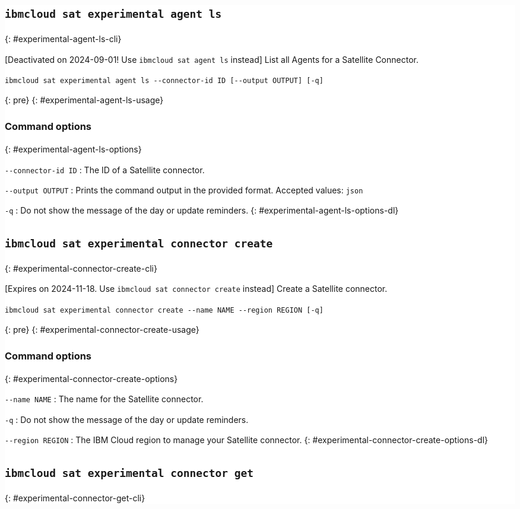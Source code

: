 
## `ibmcloud sat experimental agent ls`
{: #experimental-agent-ls-cli}

[Deactivated on 2024-09-01! Use `ibmcloud sat agent ls` instead] List all Agents for a Satellite Connector.

```txt
ibmcloud sat experimental agent ls --connector-id ID [--output OUTPUT] [-q]
```
{: pre}
{: #experimental-agent-ls-usage}

### Command options
{: #experimental-agent-ls-options}

`--connector-id ID`
:    The ID of a Satellite connector.

`--output OUTPUT`
:    Prints the command output in the provided format. Accepted values: `json`

`-q`
:    Do not show the message of the day or update reminders.
{: #experimental-agent-ls-options-dl}


## `ibmcloud sat experimental connector create`
{: #experimental-connector-create-cli}

[Expires on 2024-11-18. Use `ibmcloud sat connector create` instead] Create a Satellite connector.

```txt
ibmcloud sat experimental connector create --name NAME --region REGION [-q]
```
{: pre}
{: #experimental-connector-create-usage}

### Command options
{: #experimental-connector-create-options}

`--name NAME`
:    The name for the Satellite connector.

`-q`
:    Do not show the message of the day or update reminders.

`--region REGION`
:    The IBM Cloud region to manage your Satellite connector.
{: #experimental-connector-create-options-dl}


## `ibmcloud sat experimental connector get`
{: #experimental-connector-get-cli}
